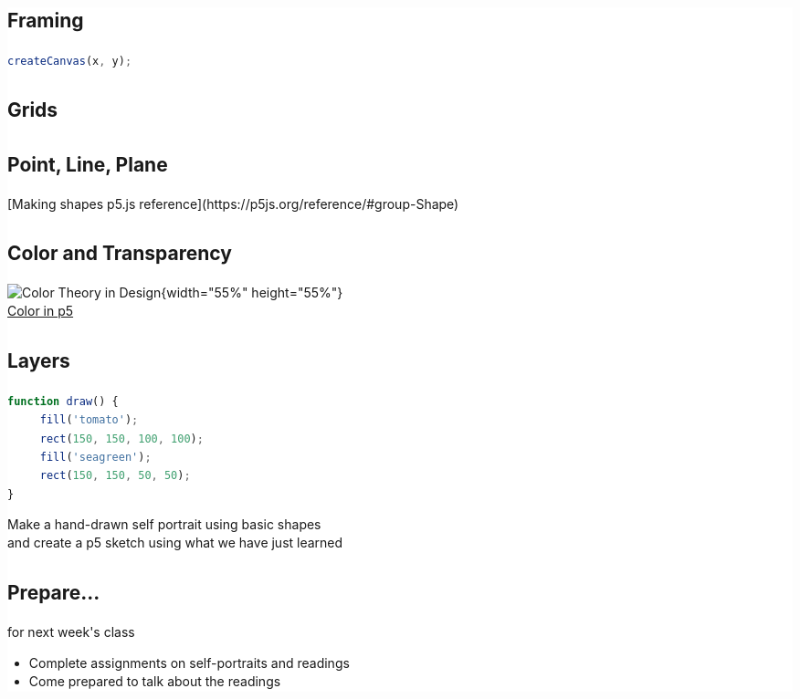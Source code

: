 
## Framing
```javascript
createCanvas(x, y);
```


## Grids 

<iframe src="https://editor.p5js.org/tokinifubara/embed/BwgVRPloF"  width="400" height="400"></iframe>


## Point, Line, Plane
<iframe src="https://editor.p5js.org/tokinifubara/embed/fvExGoXOq" width="100" height="250"></iframe>
[Making shapes p5.js reference](https://p5js.org/reference/#group-Shape)


## Color and Transparency

![Color Theory in Design](https://graf1x.com/wp-content/uploads/2014/09/color-wheel-poster.jpg){width="55%" height="55%"}  
[Color in p5](https://p5js.org/reference/#group-Color)


## Layers
```javascript
function draw() {
     fill('tomato');
     rect(150, 150, 100, 100);
     fill('seagreen');
     rect(150, 150, 50, 50);
}
```

Make a hand-drawn self portrait using basic shapes  
and create a p5 sketch using what we have just learned


## Prepare...
for next week's class

+ Complete assignments on self-portraits and readings
+ Come prepared to talk about the readings
